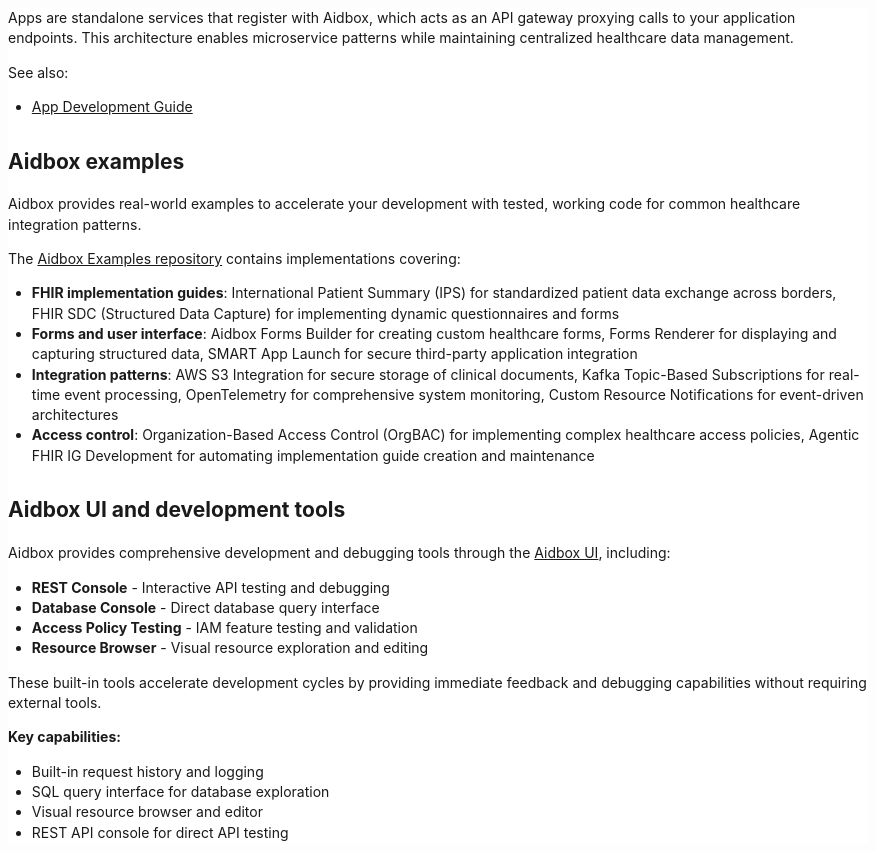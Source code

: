 Apps are standalone services that register with Aidbox, which acts as an API gateway proxying calls to your application endpoints. This architecture enables microservice patterns while maintaining centralized healthcare data management.

See also:

* [App Development Guide](apps.md)

## Aidbox examples

Aidbox provides real-world examples to accelerate your development with tested, working code for common healthcare integration patterns.

The [Aidbox Examples repository](https://github.com/Aidbox/examples) contains implementations covering:

* **FHIR implementation guides**: International Patient Summary (IPS) for standardized patient data exchange across borders, FHIR SDC (Structured Data Capture) for implementing dynamic questionnaires and forms
* **Forms and user interface**: Aidbox Forms Builder for creating custom healthcare forms, Forms Renderer for displaying and capturing structured data, SMART App Launch for secure third-party application integration
* **Integration patterns**: AWS S3 Integration for secure storage of clinical documents, Kafka Topic-Based Subscriptions for real-time event processing, OpenTelemetry for comprehensive system monitoring, Custom Resource Notifications for event-driven architectures
* **Access control**: Organization-Based Access Control (OrgBAC) for implementing complex healthcare access policies, Agentic FHIR IG Development for automating implementation guide creation and maintenance

## Aidbox UI and development tools

Aidbox provides comprehensive development and debugging tools through the [Aidbox UI](../overview/aidbox-ui/), including:

* **REST Console** - Interactive API testing and debugging
* **Database Console** - Direct database query interface
* **Access Policy Testing** - IAM feature testing and validation
* **Resource Browser** - Visual resource exploration and editing

These built-in tools accelerate development cycles by providing immediate feedback and debugging capabilities without requiring external tools.

**Key capabilities:**

* Built-in request history and logging
* SQL query interface for database exploration
* Visual resource browser and editor
* REST API console for direct API testing
